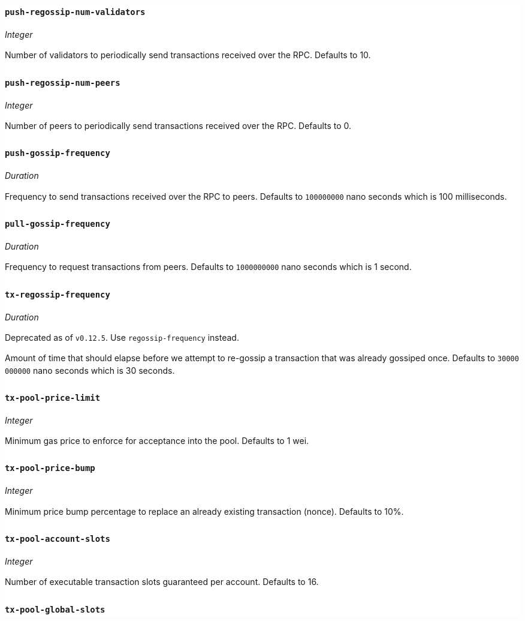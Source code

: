 ### `push-regossip-num-validators`

_Integer_

Number of validators to periodically send transactions received over the RPC. Defaults to 10.

### `push-regossip-num-peers`

_Integer_

Number of peers to periodically send transactions received over the RPC. Defaults to 0.

### `push-gossip-frequency`

_Duration_

Frequency to send transactions received over the RPC to peers. Defaults to `100000000` nano seconds which is
100 milliseconds.

### `pull-gossip-frequency`

_Duration_

Frequency to request transactions from peers. Defaults to `1000000000` nano seconds which is
1 second.

### `tx-regossip-frequency`

_Duration_

Deprecated as of `v0.12.5`. Use `regossip-frequency` instead.

Amount of time that should elapse before we attempt to re-gossip a transaction
that was already gossiped once. Defaults to `30000000000` nano seconds which is
30 seconds.

### `tx-pool-price-limit`

_Integer_

Minimum gas price to enforce for acceptance into the pool. Defaults to 1 wei.

### `tx-pool-price-bump`

_Integer_

Minimum price bump percentage to replace an already existing transaction (nonce). Defaults to 10%.

### `tx-pool-account-slots`

_Integer_

Number of executable transaction slots guaranteed per account. Defaults to 16.

### `tx-pool-global-slots`
